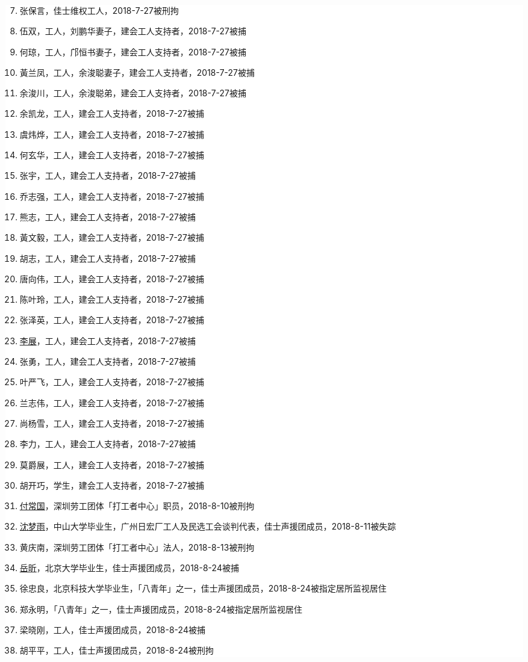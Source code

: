 7.	张保言，佳士维权工人，2018-7-27被刑拘

8.	伍双，工人，刘鹏华妻子，建会工人支持者，2018-7-27被捕

9.	何琼，工人，邝恒书妻子，建会工人支持者，2018-7-27被捕

10.	黃兰凤，工人，余浚聪妻子，建会工人支持者，2018-7-27被捕 

11.	余浚川，工人，余浚聪弟，建会工人支持者，2018-7-27被捕

12.	余凯龙，工人，建会工人支持者，2018-7-27被捕

13.	虞炜烨，工人，建会工人支持者，2018-7-27被捕

14.	何玄华，工人，建会工人支持者，2018-7-27被捕

15.	张宇，工人，建会工人支持者，2018-7-27被捕

16.	乔志强，工人，建会工人支持者，2018-7-27被捕

17.	熊志，工人，建会工人支持者，2018-7-27被捕

18.	黃文毅，工人，建会工人支持者，2018-7-27被捕

19.	胡志，工人，建会工人支持者，2018-7-27被捕

20.	唐向伟，工人，建会工人支持者，2018-7-27被捕

21.	陈叶玲，工人，建会工人支持者，2018-7-27被捕

22.	张泽英，工人，建会工人支持者，2018-7-27被捕

23.	<a href="https://laoquan18.github.io/Li-Zhan_zh/">李展</a>，工人，建会工人支持者，2018-7-27被捕

24.	张勇，工人，建会工人支持者，2018-7-27被捕

25.	叶严飞，工人，建会工人支持者，2018-7-27被捕

26.	兰志伟，工人，建会工人支持者，2018-7-27被捕

27.	尚杨雪，工人，建会工人支持者，2018-7-27被捕

28.	李力，工人，建会工人支持者，2018-7-27被捕

29.	莫爵展，工人，建会工人支持者，2018-7-27被捕

30.	胡开巧，学生，建会工人支持者，2018-7-27被捕

31.	<a href="https://laoquan18.github.io/Fu-Changguo_zh/">付常国</a>，深圳劳工团体「打工者中心」职员，2018-8-10被刑拘

32.	<a href="https://laoquan18.github.io/Shen-Mengyu_zh/">沈梦雨</a>，中山大学毕业生，广州日宏厂工人及民选工会谈判代表，佳士声援团成员，2018-8-11被失踪

33.	黄庆南，深圳劳工团体「打工者中心」法人，2018-8-13被刑拘

34.	<a href="https://laoquan18.github.io/Yue-Xin_zh/">岳昕</a>，北京大学毕业生，佳士声援团成员，2018-8-24被捕

35.	徐忠良，北京科技大学毕业生，「八青年」之一，佳士声援团成员，2018-8-24被指定居所监视居住

36.	郑永明，「八青年」之一，佳士声援团成员，2018-8-24被指定居所监视居住

37.	梁晓刚，工人，佳士声援团成员，2018-8-24被捕

38.	胡平平，工人，佳士声援团成员，2018-8-24被刑拘
